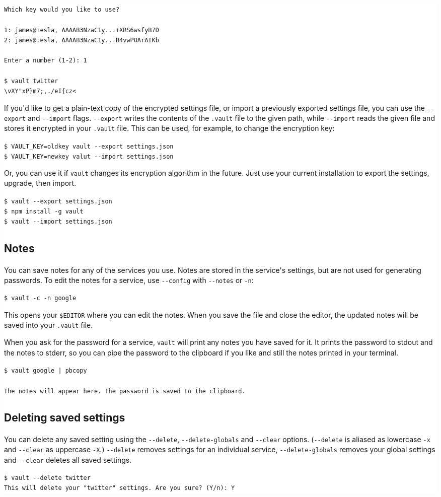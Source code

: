     Which key would you like to use?

    1: james@tesla, AAAAB3NzaC1y...+XRS6wsfyB7D
    2: james@tesla, AAAAB3NzaC1y...B4vwPOArAIKb

    Enter a number (1-2): 1

    $ vault twitter
    \vXY"xP}m7;,./eI{cz<

If you'd like to get a plain-text copy of the encrypted settings file, or import
a previously exported settings file, you can use the `--export` and `--import`
flags. `--export` writes the contents of the `.vault` file to the given path,
while `--import` reads the given file and stores it encrypted in your `.vault`
file. This can be used, for example, to change the encryption key:

    $ VAULT_KEY=oldkey vault --export settings.json
    $ VAULT_KEY=newkey valut --import settings.json

Or, you can use it if `vault` changes its encryption algorithm in the future.
Just use your current installation to export the settings, upgrade, then import.

    $ vault --export settings.json
    $ npm install -g vault
    $ vault --import settings.json


## Notes

You can save notes for any of the services you use. Notes are stored in the
service's settings, but are not used for generating passwords. To edit the notes
for a service, use `--config` with `--notes` or `-n`:

    $ vault -c -n google

This opens your `$EDITOR` where you can edit the notes. When you save the file
and close the editor, the updated notes will be saved into your `.vault` file.

When you ask for the password for a service, `vault` will print any notes you
have saved for it. It prints the password to stdout and the notes to stderr, so
you can pipe the password to the clipboard if you like and still the notes
printed in your terminal.

    $ vault google | pbcopy

    The notes will appear here. The password is saved to the clipboard.


## Deleting saved settings

You can delete any saved setting using the `--delete`, `--delete-globals` and
`--clear` options. (`--delete` is aliased as lowercase `-x` and `--clear` as
uppercase `-X`.) `--delete` removes settings for an individual service,
`--delete-globals` removes your global settings and `--clear` deletes all saved
settings.

    $ vault --delete twitter
    This will delete your "twitter" settings. Are you sure? (Y/n): Y
